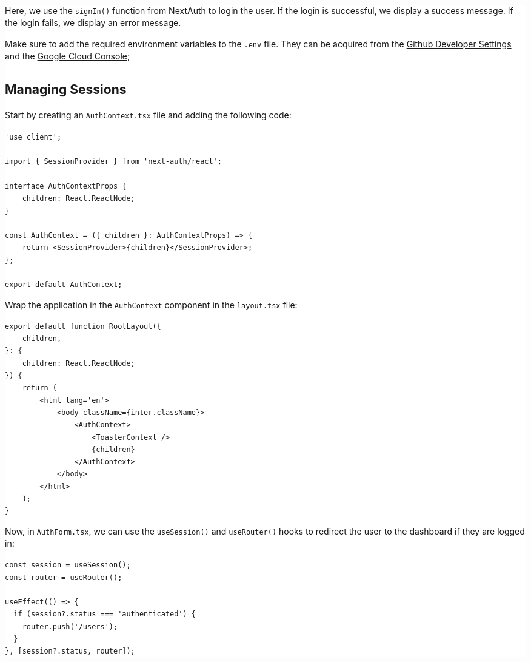
Here, we use the `signIn()` function from NextAuth to login the user. If the login is successful, we display a success message. If the login fails, we display an error message.

Make sure to add the required environment variables to the `.env` file. They can be acquired from the [Github Developer Settings](https://github.com/settings/developers) and the [Google Cloud Console](https://console.cloud.google.com/);

## Managing Sessions

Start by creating an `AuthContext.tsx` file and adding the following code:

```tsx
'use client';

import { SessionProvider } from 'next-auth/react';

interface AuthContextProps {
	children: React.ReactNode;
}

const AuthContext = ({ children }: AuthContextProps) => {
	return <SessionProvider>{children}</SessionProvider>;
};

export default AuthContext;
```

Wrap the application in the `AuthContext` component in the `layout.tsx` file:

```tsx
export default function RootLayout({
	children,
}: {
	children: React.ReactNode;
}) {
	return (
		<html lang='en'>
			<body className={inter.className}>
				<AuthContext>
					<ToasterContext />
					{children}
				</AuthContext>
			</body>
		</html>
	);
}
```

Now, in `AuthForm.tsx`, we can use the `useSession()` and `useRouter()` hooks to redirect the user to the dashboard if they are logged in:

```tsx
const session = useSession();
const router = useRouter();

useEffect(() => {
  if (session?.status === 'authenticated') {
    router.push('/users');
  }
}, [session?.status, router]);
```

